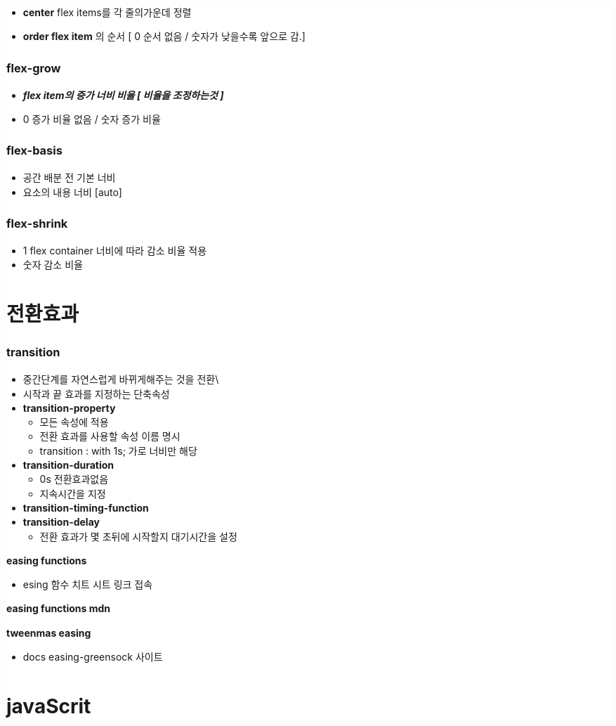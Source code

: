 - **center** flex items를 각 줄의가운데 정렬

- **order flex item** 의 순서 [ 0 순서 없음 / 숫자가 낮을수록 앞으로 감.]

### flex-grow 

- ***flex item의 증가 너비 비율 [ 비율을 조정하는것 ]***

- 0  증가 비율 없음 / 숫자 증가 비율

### flex-basis

- 공간 배분 전 기본 너비
- 요소의 내용 너비 [auto]

### flex-shrink

- 1  flex container 너비에 따라 감소 비율 적용
- 숫자 감소 비율





# **전환효과**

### **transition**

- 중간단계를 자연스럽게 바뀌게해주는 것을 전환\
- 시작과 끝 효과를 지정하는 단축속성
- **transition-property**
  - 모든 속성에 적용 
  - 전환 효과를 사용할 속성 이름 명시
  - transition :  with 1s; 가로 너비만 해당
- **transition-duration**
  - 0s 전환효과없음
  - 지속시간을 지정
- **transition-timing-function**
- **transition-delay**
  - 전환 효과가 몇 초뒤에 시작할지 대기시간을 설정



**easing functions**

- esing 함수 치트 시트 링크 접속

**easing functions mdn**

**tweenmas easing**

- docs easing-greensock  사이트







# javaScrit
